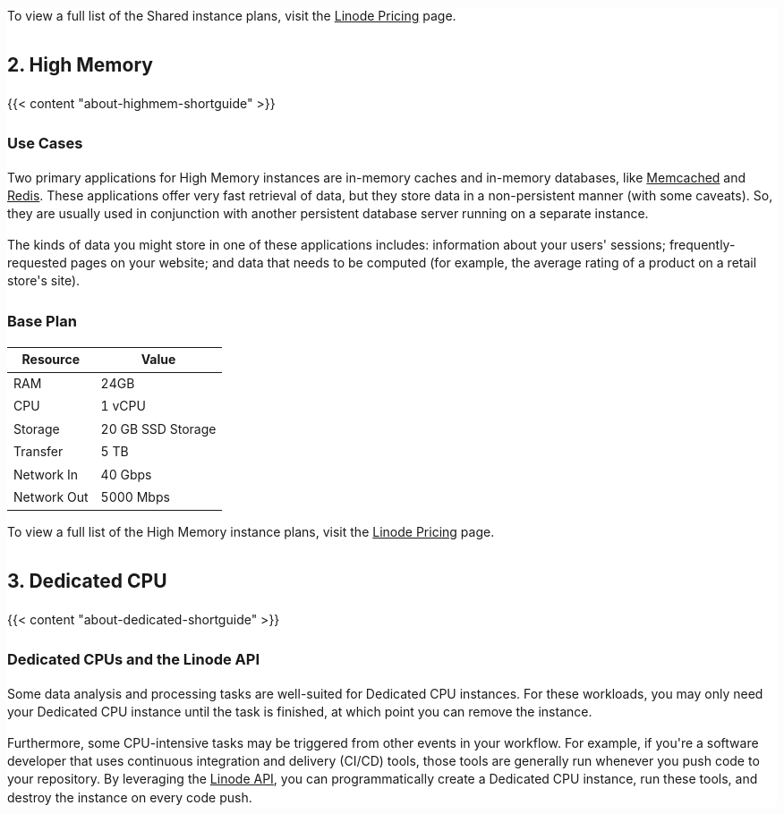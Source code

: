 To view a full list of the Shared instance plans, visit the [Linode Pricing](https://www.linode.com/pricing/) page.

## 2. High Memory

{{< content "about-highmem-shortguide" >}}

### Use Cases

Two primary applications for High Memory instances are in-memory caches and in-memory databases, like [Memcached](https://memcached.org) and [Redis](https://redis.io). These applications offer very fast retrieval of data, but they store data in a non-persistent manner (with some caveats). So, they are usually used in conjunction with another persistent database server running on a separate instance.

The kinds of data you might store in one of these applications includes: information about your users' sessions; frequently-requested pages on your website; and data that needs to be computed (for example, the average rating of a product on a retail store's site).

### Base Plan

| Resource | Value |
| -------- | ----- |
| RAM | 24GB |
| CPU | 1 vCPU |
| Storage | 20 GB SSD Storage |
| Transfer | 5 TB  |
| Network In | 40 Gbps |
| Network Out | 5000 Mbps |

To view a full list of the High Memory instance plans, visit the [Linode Pricing](https://www.linode.com/pricing/) page.

## 3. Dedicated CPU

{{< content "about-dedicated-shortguide" >}}

### Dedicated CPUs and the Linode API

Some data analysis and processing tasks are well-suited for Dedicated CPU instances. For these workloads, you may only need your Dedicated CPU instance until the task is finished, at which point you can remove the instance.

Furthermore, some CPU-intensive tasks may be triggered from other events in your workflow. For example, if you're a software developer that uses continuous integration and delivery (CI/CD) tools, those tools are generally run whenever you push code to your repository. By leveraging the [Linode API](https://developers.linode.com), you can programmatically create a Dedicated CPU instance, run these tools, and destroy the instance on every code push.
